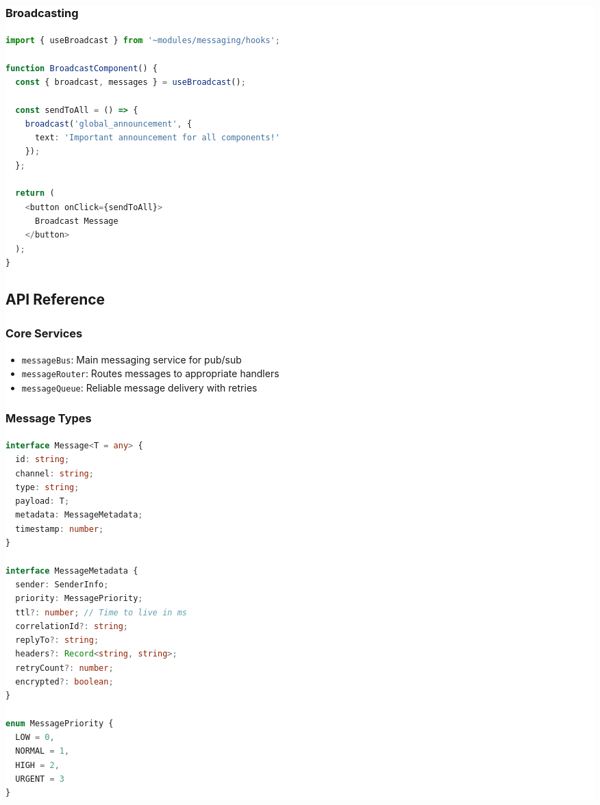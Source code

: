 ### Broadcasting

```typescript
import { useBroadcast } from '~modules/messaging/hooks';

function BroadcastComponent() {
  const { broadcast, messages } = useBroadcast();

  const sendToAll = () => {
    broadcast('global_announcement', {
      text: 'Important announcement for all components!'
    });
  };

  return (
    <button onClick={sendToAll}>
      Broadcast Message
    </button>
  );
}
```

## API Reference

### Core Services

- `messageBus`: Main messaging service for pub/sub
- `messageRouter`: Routes messages to appropriate handlers
- `messageQueue`: Reliable message delivery with retries

### Message Types

```typescript
interface Message<T = any> {
  id: string;
  channel: string;
  type: string;
  payload: T;
  metadata: MessageMetadata;
  timestamp: number;
}

interface MessageMetadata {
  sender: SenderInfo;
  priority: MessagePriority;
  ttl?: number; // Time to live in ms
  correlationId?: string;
  replyTo?: string;
  headers?: Record<string, string>;
  retryCount?: number;
  encrypted?: boolean;
}

enum MessagePriority {
  LOW = 0,
  NORMAL = 1,
  HIGH = 2,
  URGENT = 3
}
```
